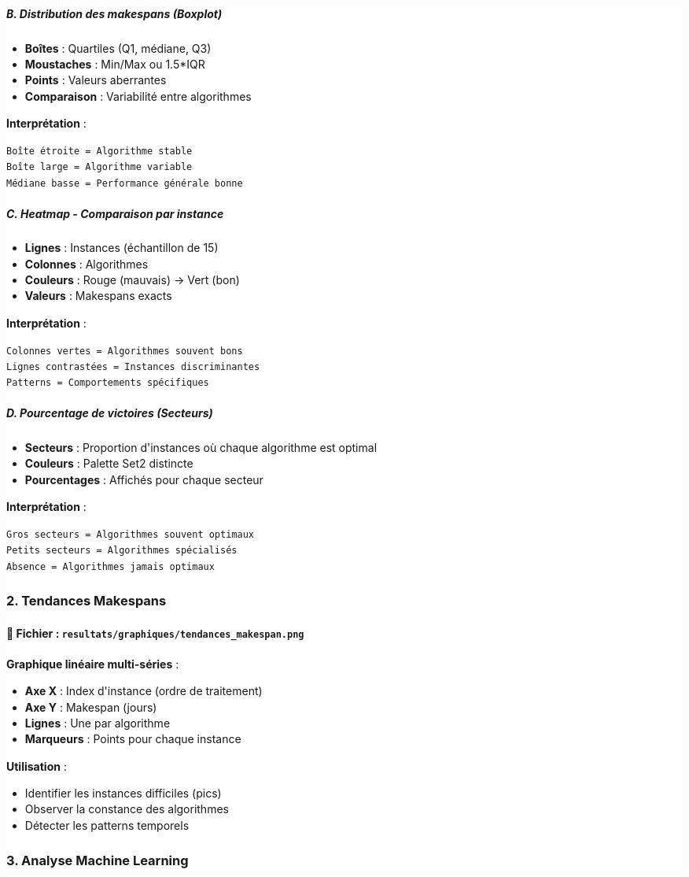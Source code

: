 ##### **B. Distribution des makespans (Boxplot)**
- **Boîtes** : Quartiles (Q1, médiane, Q3)
- **Moustaches** : Min/Max ou 1.5*IQR
- **Points** : Valeurs aberrantes
- **Comparaison** : Variabilité entre algorithmes

**Interprétation** :
```
Boîte étroite = Algorithme stable
Boîte large = Algorithme variable
Médiane basse = Performance générale bonne
```

##### **C. Heatmap - Comparaison par instance**
- **Lignes** : Instances (échantillon de 15)
- **Colonnes** : Algorithmes
- **Couleurs** : Rouge (mauvais) → Vert (bon)
- **Valeurs** : Makespans exacts

**Interprétation** :
```
Colonnes vertes = Algorithmes souvent bons
Lignes contrastées = Instances discriminantes
Patterns = Comportements spécifiques
```

##### **D. Pourcentage de victoires (Secteurs)**
- **Secteurs** : Proportion d'instances où chaque algorithme est optimal
- **Couleurs** : Palette Set2 distincte
- **Pourcentages** : Affichés pour chaque secteur

**Interprétation** :
```
Gros secteurs = Algorithmes souvent optimaux
Petits secteurs = Algorithmes spécialisés
Absence = Algorithmes jamais optimaux
```

### **2. Tendances Makespans**

#### **📁 Fichier** : `resultats/graphiques/tendances_makespan.png`

**Graphique linéaire multi-séries** :
- **Axe X** : Index d'instance (ordre de traitement)
- **Axe Y** : Makespan (jours)
- **Lignes** : Une par algorithme
- **Marqueurs** : Points pour chaque instance

**Utilisation** :
- Identifier les instances difficiles (pics)
- Observer la constance des algorithmes
- Détecter les patterns temporels

### **3. Analyse Machine Learning**
